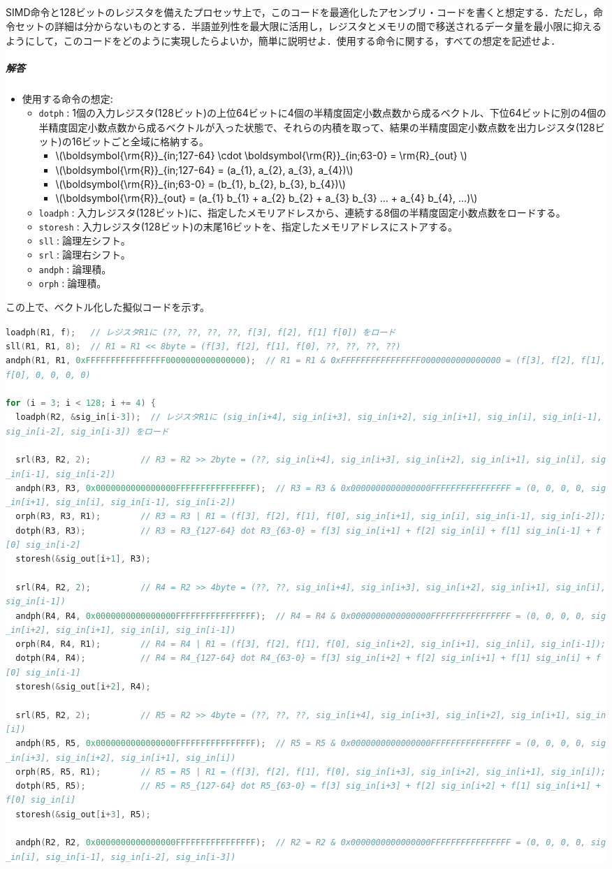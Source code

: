 SIMD命令と128ビットのレジスタを備えたプロセッサ上で，このコードを最適化したアセンブリ・コードを書くと想定する．ただし，命令セットの詳細は分からないものとする．半語並列性を最大限に活用し，レジスタとメモリの間で移送されるデータ量を最小限に抑えるようにして，このコードをどのように実現したらよいか，簡単に説明せよ．使用する命令に関する，すべての想定を記述せよ．

##### 解答

- 使用する命令の想定:
    - `dotph` : 1個の入力レジスタ(128ビット)の上位64ビットに4個の半精度固定小数点数から成るベクトル、下位64ビットに別の4個の半精度固定小数点数から成るベクトルが入った状態で、それらの内積を取って、結果の半精度固定小数点数を出力レジスタ(128ビット)の16ビットごと全域に格納する。
        - \\(\boldsymbol{\rm{R}}\_{in;127-64} \cdot \boldsymbol{\rm{R}}\_{in;63-0} = \rm{R}\_{out} \\)
        - \\(\boldsymbol{\rm{R}}\_{in;127-64} = (a\_{1}, a\_{2}, a\_{3}, a\_{4})\\)
        - \\(\boldsymbol{\rm{R}}\_{in;63-0} = (b\_{1}, b\_{2}, b\_{3}, b\_{4})\\)
        - \\(\boldsymbol{\rm{R}}\_{out} = (a\_{1} b\_{1} + a\_{2} b\_{2} + a\_{3} b\_{3} ... + a\_{4} b\_{4}, ...)\\)
    - `loadph` : 入力レジスタ(128ビット)に、指定したメモリアドレスから、連続する8個の半精度固定小数点数をロードする。
    - `storesh` : 入力レジスタ(128ビット)の末尾16ビットを、指定したメモリアドレスにストアする。
    - `sll` : 論理左シフト。
    - `srl` : 論理右シフト。
    - `andph` : 論理積。
    - `orph` : 論理積。

この上で、ベクトル化した擬似コードを示す。

```c
loadph(R1, f);   // レジスタR1に (??, ??, ??, ??, f[3], f[2], f[1] f[0]) をロード
sll(R1, R1, 8);  // R1 = R1 << 8byte = (f[3], f[2], f[1], f[0], ??, ??, ??, ??)
andph(R1, R1, 0xFFFFFFFFFFFFFFFF0000000000000000);  // R1 = R1 & 0xFFFFFFFFFFFFFFFF0000000000000000 = (f[3], f[2], f[1], f[0], 0, 0, 0, 0)

for (i = 3; i < 128; i += 4) {
  loadph(R2, &sig_in[i-3]);  // レジスタR1に (sig_in[i+4], sig_in[i+3], sig_in[i+2], sig_in[i+1], sig_in[i], sig_in[i-1], sig_in[i-2], sig_in[i-3]) をロード

  srl(R3, R2, 2);          // R3 = R2 >> 2byte = (??, sig_in[i+4], sig_in[i+3], sig_in[i+2], sig_in[i+1], sig_in[i], sig_in[i-1], sig_in[i-2])
  andph(R3, R3, 0x0000000000000000FFFFFFFFFFFFFFFF);  // R3 = R3 & 0x0000000000000000FFFFFFFFFFFFFFFF = (0, 0, 0, 0, sig_in[i+1], sig_in[i], sig_in[i-1], sig_in[i-2])
  orph(R3, R3, R1);        // R3 = R3 | R1 = (f[3], f[2], f[1], f[0], sig_in[i+1], sig_in[i], sig_in[i-1], sig_in[i-2]);
  dotph(R3, R3);           // R3 = R3_{127-64} dot R3_{63-0} = f[3] sig_in[i+1] + f[2] sig_in[i] + f[1] sig_in[i-1] + f[0] sig_in[i-2]
  storesh(&sig_out[i+1], R3);

  srl(R4, R2, 2);          // R4 = R2 >> 4byte = (??, ??, sig_in[i+4], sig_in[i+3], sig_in[i+2], sig_in[i+1], sig_in[i], sig_in[i-1])
  andph(R4, R4, 0x0000000000000000FFFFFFFFFFFFFFFF);  // R4 = R4 & 0x0000000000000000FFFFFFFFFFFFFFFF = (0, 0, 0, 0, sig_in[i+2], sig_in[i+1], sig_in[i], sig_in[i-1])
  orph(R4, R4, R1);        // R4 = R4 | R1 = (f[3], f[2], f[1], f[0], sig_in[i+2], sig_in[i+1], sig_in[i], sig_in[i-1]);
  dotph(R4, R4);           // R4 = R4_{127-64} dot R4_{63-0} = f[3] sig_in[i+2] + f[2] sig_in[i+1] + f[1] sig_in[i] + f[0] sig_in[i-1]
  storesh(&sig_out[i+2], R4);

  srl(R5, R2, 2);          // R5 = R2 >> 4byte = (??, ??, ??, sig_in[i+4], sig_in[i+3], sig_in[i+2], sig_in[i+1], sig_in[i])
  andph(R5, R5, 0x0000000000000000FFFFFFFFFFFFFFFF);  // R5 = R5 & 0x0000000000000000FFFFFFFFFFFFFFFF = (0, 0, 0, 0, sig_in[i+3], sig_in[i+2], sig_in[i+1], sig_in[i])
  orph(R5, R5, R1);        // R5 = R5 | R1 = (f[3], f[2], f[1], f[0], sig_in[i+3], sig_in[i+2], sig_in[i+1], sig_in[i]);
  dotph(R5, R5);           // R5 = R5_{127-64} dot R5_{63-0} = f[3] sig_in[i+3] + f[2] sig_in[i+2] + f[1] sig_in[i+1] + f[0] sig_in[i]
  storesh(&sig_out[i+3], R5);

  andph(R2, R2, 0x0000000000000000FFFFFFFFFFFFFFFF);  // R2 = R2 & 0x0000000000000000FFFFFFFFFFFFFFFF = (0, 0, 0, 0, sig_in[i], sig_in[i-1], sig_in[i-2], sig_in[i-3])
```